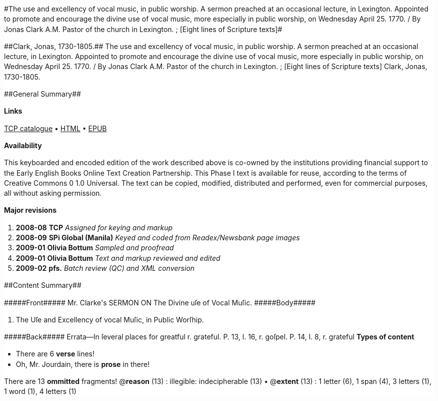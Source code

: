 #The use and excellency of vocal music, in public worship. A sermon preached at an occasional lecture, in Lexington. Appointed to promote and encourage the divine use of vocal music, more especially in public worship, on Wednesday April 25. 1770. / By Jonas Clark A.M. Pastor of the church in Lexington. ; [Eight lines of Scripture texts]#

##Clark, Jonas, 1730-1805.##
The use and excellency of vocal music, in public worship. A sermon preached at an occasional lecture, in Lexington. Appointed to promote and encourage the divine use of vocal music, more especially in public worship, on Wednesday April 25. 1770. / By Jonas Clark A.M. Pastor of the church in Lexington. ; [Eight lines of Scripture texts]
Clark, Jonas, 1730-1805.

##General Summary##

**Links**

[TCP catalogue](http://www.ota.ox.ac.uk/tcp/)  • 
[HTML](http://tei.it.ox.ac.uk/tcp/Texts-HTML/free/N09/N09088.html)  • 
[EPUB](http://tei.it.ox.ac.uk/tcp/Texts-EPUB/free/N09/N09088.epub)

**Availability**

This keyboarded and encoded edition of the
	       work described above is co-owned by the institutions
	       providing financial support to the Early English Books
	       Online Text Creation Partnership. This Phase I text is
	       available for reuse, according to the terms of Creative
	       Commons 0 1.0 Universal. The text can be copied,
	       modified, distributed and performed, even for
	       commercial purposes, all without asking permission.

**Major revisions**

1. __2008-08__ __TCP__ *Assigned for keying and markup*
1. __2008-09__ __SPi Global (Manila)__ *Keyed and coded from Readex/Newsbank page images*
1. __2009-01__ __Olivia Bottum__ *Sampled and proofread*
1. __2009-01__ __Olivia Bottum__ *Text and markup reviewed and edited*
1. __2009-02__ __pfs.__ *Batch review (QC) and XML conversion*

##Content Summary##

#####Front#####
Mr. Clarke's SERMON ON The Divine uſe of Vocal Muſic.
#####Body#####

1. The Uſe and Excellency of vocal Muſic, in Public Worſhip.

#####Back#####
Errata—In ſeveral places for greatful r. grateful. P. 13, l. 16, r. goſpel. P. 14, l. 8, r. grateful
**Types of content**

  * There are 6 **verse** lines!
  * Oh, Mr. Jourdain, there is **prose** in there!

There are 13 **ommitted** fragments! 
 @__reason__ (13) : illegible: indecipherable (13)  •  @__extent__ (13) : 1 letter (6), 1 span (4), 3 letters (1), 1 word (1), 4 letters (1)
